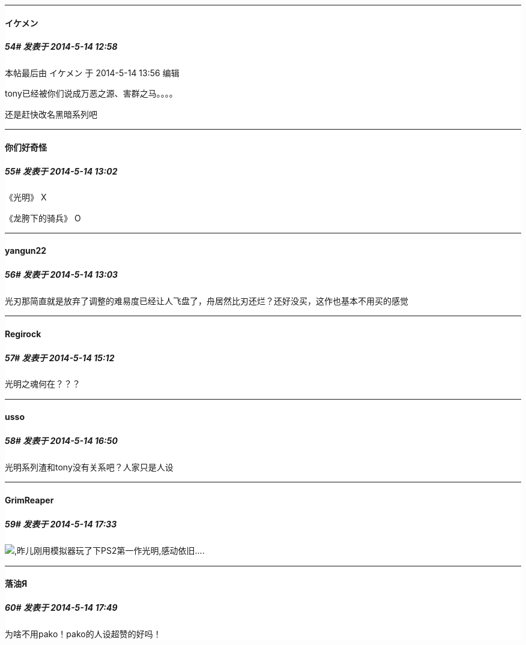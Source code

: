 *****

####  イケメン  
##### 54#       发表于 2014-5-14 12:58

 本帖最后由 イケメン 于 2014-5-14 13:56 编辑 

tony已经被你们说成万恶之源、害群之马。。。。

还是赶快改名黑暗系列吧

*****

####  你们好奇怪  
##### 55#       发表于 2014-5-14 13:02

《光明》 X

《龙胯下的骑兵》 O

*****

####  yangun22  
##### 56#       发表于 2014-5-14 13:03

光刃那简直就是放弃了调整的难易度已经让人飞盘了，舟居然比刃还烂？还好没买，这作也基本不用买的感觉

*****

####  Regirock  
##### 57#       发表于 2014-5-14 15:12

光明之魂何在？？？

*****

####  usso  
##### 58#       发表于 2014-5-14 16:50

光明系列渣和tony没有关系吧？人家只是人设

*****

####  GrimReaper  
##### 59#       发表于 2014-5-14 17:33

<img src="https://static.saraba1st.com/image/smiley/face/91.gif" referrerpolicy="no-referrer">,昨儿刚用模拟器玩了下PS2第一作光明,感动依旧....

*****

####  落油Я  
##### 60#       发表于 2014-5-14 17:49

为啥不用pako！pako的人设超赞的好吗！
